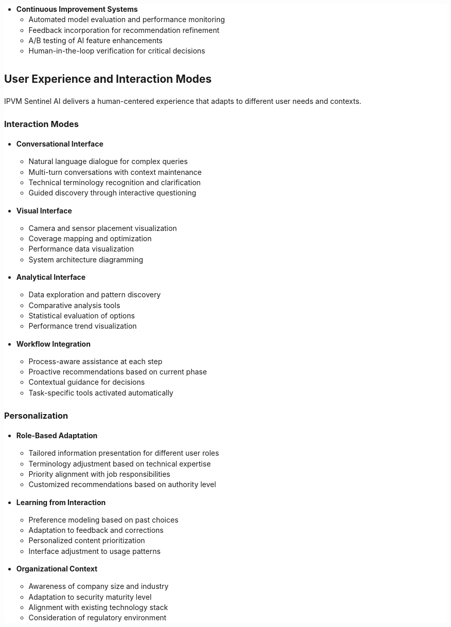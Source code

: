 - **Continuous Improvement Systems**
  - Automated model evaluation and performance monitoring
  - Feedback incorporation for recommendation refinement
  - A/B testing of AI feature enhancements
  - Human-in-the-loop verification for critical decisions

## User Experience and Interaction Modes

IPVM Sentinel AI delivers a human-centered experience that adapts to different user needs and contexts.

### Interaction Modes

- **Conversational Interface**
  - Natural language dialogue for complex queries
  - Multi-turn conversations with context maintenance
  - Technical terminology recognition and clarification
  - Guided discovery through interactive questioning

- **Visual Interface**
  - Camera and sensor placement visualization
  - Coverage mapping and optimization
  - Performance data visualization
  - System architecture diagramming

- **Analytical Interface**
  - Data exploration and pattern discovery
  - Comparative analysis tools
  - Statistical evaluation of options
  - Performance trend visualization

- **Workflow Integration**
  - Process-aware assistance at each step
  - Proactive recommendations based on current phase
  - Contextual guidance for decisions
  - Task-specific tools activated automatically

### Personalization

- **Role-Based Adaptation**
  - Tailored information presentation for different user roles
  - Terminology adjustment based on technical expertise
  - Priority alignment with job responsibilities
  - Customized recommendations based on authority level

- **Learning from Interaction**
  - Preference modeling based on past choices
  - Adaptation to feedback and corrections
  - Personalized content prioritization
  - Interface adjustment to usage patterns

- **Organizational Context**
  - Awareness of company size and industry
  - Adaptation to security maturity level
  - Alignment with existing technology stack
  - Consideration of regulatory environment
